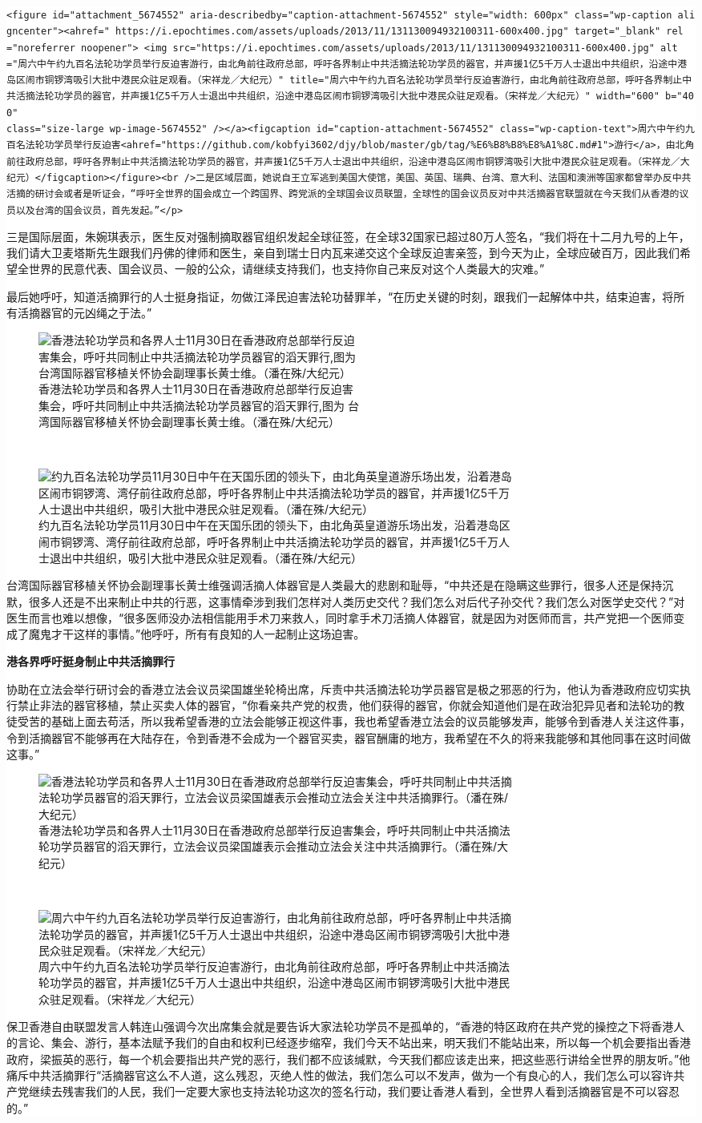 	<figure id="attachment_5674552" aria-describedby="caption-attachment-5674552" style="width: 600px" class="wp-caption aligncenter"><ahref=" https://i.epochtimes.com/assets/uploads/2013/11/131130094932100311-600x400.jpg" target="_blank" rel="noreferrer noopener"> <img src="https://i.epochtimes.com/assets/uploads/2013/11/131130094932100311-600x400.jpg" alt="周六中午约九百名法轮功学员举行反迫害游行，由北角前往政府总部，呼吁各界制止中共活摘法轮功学员的器官，并声援1亿5千万人士退出中共组织，沿途中港岛区闹市铜锣湾吸引大批中港民众驻足观看。（宋祥龙／大纪元）" title="周六中午约九百名法轮功学员举行反迫害游行，由北角前往政府总部，呼吁各界制止中共活摘法轮功学员的器官，并声援1亿5千万人士退出中共组织，沿途中港岛区闹市铜锣湾吸引大批中港民众驻足观看。（宋祥龙／大纪元）" width="600" b="400"
	class="size-large wp-image-5674552" /></a><figcaption id="caption-attachment-5674552" class="wp-caption-text">周六中午约九百名法轮功学员举行反迫害<ahref="https://github.com/kobfyi3602/djy/blob/master/gb/tag/%E6%B8%B8%E8%A1%8C.md#1">游行</a>，由北角前往政府总部，呼吁各界制止中共活摘法轮功学员的器官，并声援1亿5千万人士退出中共组织，沿途中港岛区闹市铜锣湾吸引大批中港民众驻足观看。（宋祥龙／大纪元）</figcaption></figure><br />二是区域层面，她说自王立军逃到美国大使馆，美国、英国、瑞典、台湾、意大利、法国和澳洲等国家都曾举办反中共活摘的研讨会或者是听证会，“呼吁全世界的国会成立一个跨国界、跨党派的全球国会议员联盟，全球性的国会议员反对中共活摘器官联盟就在今天我们从香港的议员以及台湾的国会议员，首先发起。”</p>
<p>三是国际层面，朱婉琪表示，医生反对强制摘取器官组织发起全球征签，在全球32国家已超过80万人签名，“我们将在十二月九号的上午，我们请大卫麦塔斯先生跟我们丹佛的律师和医生，亲自到瑞士日内瓦来递交这个全球反迫害亲签，到今天为止，全球应破百万，因此我们希望全世界的民意代表、国会议员、一般的公众，请继续支持我们，也支持你自己来反对这个人类最大的灾难。”</p>
<p>最后她呼吁，知道活摘罪行的人士挺身指证，勿做江泽民迫害法轮功替罪羊，“在历史关键的时刻，跟我们一起解体中共，结束迫害，将所有活摘器官的元凶绳之于法。”</p>
<p>
	<figure id="attachment_5674561" aria-describedby="caption-attachment-5674561" style="width: 400px" class="wp-caption aligncenter"><ahref=" https://i.epochtimes.com/assets/uploads/2013/11/131130072821100590.jpg" target="_blank" rel="noreferrer noopener"> <img src="https://i.epochtimes.com/assets/uploads/2013/11/131130072821100590.jpg" alt="香港法轮功学员和各界人士11月30日在香港政府总部举行反迫害集会，呼吁共同制止中共活摘法轮功学员器官的滔天罪行,图为 台湾国际器官移植关怀协会副理事长黄士维。（潘在殊/大纪元）" title="香港法轮功学员和各界人士11月30日在香港政府总部举行反迫害集会，呼吁共同制止中共活摘法轮功学员器官的滔天罪行,图为 台湾国际器官移植关怀协会副理事长黄士维。（潘在殊/大纪元）" width="400" b="600"
	class="size-large wp-image-5674561" /></a><figcaption id="caption-attachment-5674561" class="wp-caption-text">香港法轮功学员和各界人士11月30日在香港政府总部举行反迫害集会，呼吁共同制止中共活摘法轮功学员器官的滔天罪行,图为 台湾国际器官移植关怀协会副理事长黄士维。（潘在殊/大纪元）</figcaption></figure><br />
	<figure id="attachment_5674565" aria-describedby="caption-attachment-5674565" style="width: 600px" class="wp-caption aligncenter"><ahref=" https://i.epochtimes.com/assets/uploads/2013/11/131130104911100590-600x400.jpg" target="_blank" rel="noreferrer noopener"> <img src="https://i.epochtimes.com/assets/uploads/2013/11/131130104911100590-600x400.jpg" alt="约九百名法轮功学员11月30日中午在天国乐团的领头下，由北角英皇道游乐场出发，沿着港岛区闹市铜锣湾、湾仔前往政府总部，呼吁各界制止中共活摘法轮功学员的器官，并声援1亿5千万人士退出中共组织，吸引大批中港民众驻足观看。（潘在殊/大纪元）" title="约九百名法轮功学员11月30日中午在天国乐团的领头下，由北角英皇道游乐场出发，沿着港岛区闹市铜锣湾、湾仔前往政府总部，呼吁各界制止中共活摘法轮功学员的器官，并声援1亿5千万人士退出中共组织，吸引大批中港民众驻足观看。（潘在殊/大纪元）" width="600" b="400"
	class="size-large wp-image-5674565" /></a><figcaption id="caption-attachment-5674565" class="wp-caption-text">约九百名法轮功学员11月30日中午在天国乐团的领头下，由北角英皇道游乐场出发，沿着港岛区闹市铜锣湾、湾仔前往政府总部，呼吁各界制止中共活摘法轮功学员的器官，并声援1亿5千万人士退出中共组织，吸引大批中港民众驻足观看。（潘在殊/大纪元）</figcaption></figure></p>
<p>台湾国际器官移植关怀协会副理事长黄士维强调活摘人体器官是人类最大的悲剧和耻辱，“中共还是在隐瞒这些罪行，很多人还是保持沉默，很多人还是不出来制止中共的行恶，这事情牵涉到我们怎样对人类历史交代？我们怎么对后代子孙交代？我们怎么对医学史交代？”对医生而言也难以想像，“很多医师没办法相信能用手术刀来救人，同时拿手术刀活摘人体器官，就是因为对医师而言，共产党把一个医师变成了魔鬼才干这样的事情。”他呼吁，所有有良知的人一起制止这场迫害。</p>
<p><b>港各界呼吁挺身制止中共活摘罪行</b></p>
<p>协助在立法会举行研讨会的香港立法会议员梁国雄坐轮椅出席，斥责中共活摘法轮功学员器官是极之邪恶的行为，他认为香港政府应切实执行禁止非法的器官移植，禁止买卖人体的器官，“你看亲共产党的权贵，他们获得的器官，你就会知道他们是在政治犯异见者和法轮功的教徒受苦的基础上面去苟活，所以我希望香港的立法会能够正视这件事，我也希望香港立法会的议员能够发声，能够令到香港人关注这件事，令到活摘器官不能够再在大陆存在，令到香港不会成为一个器官买卖，器官酬庸的地方，我希望在不久的将来我能够和其他同事在这时间做这事。”</p>
<p>
	<figure id="attachment_5674571" aria-describedby="caption-attachment-5674571" style="width: 600px" class="wp-caption aligncenter"><ahref=" https://i.epochtimes.com/assets/uploads/2013/11/131130072806100590-600x400.jpg" target="_blank" rel="noreferrer noopener"> <img src="https://i.epochtimes.com/assets/uploads/2013/11/131130072806100590-600x400.jpg" alt="香港法轮功学员和各界人士11月30日在香港政府总部举行反迫害集会，呼吁共同制止中共活摘法轮功学员器官的滔天罪行，立法会议员梁国雄表示会推动立法会关注中共活摘罪行。（潘在殊/大纪元）" title="香港法轮功学员和各界人士11月30日在香港政府总部举行反迫害集会，呼吁共同制止中共活摘法轮功学员器官的滔天罪行，立法会议员梁国雄表示会推动立法会关注中共活摘罪行。（潘在殊/大纪元）" width="600" b="400"
	class="size-large wp-image-5674571" /></a><figcaption id="caption-attachment-5674571" class="wp-caption-text">香港法轮功学员和各界人士11月30日在香港政府总部举行反迫害集会，呼吁共同制止中共活摘法轮功学员器官的滔天罪行，立法会议员梁国雄表示会推动立法会关注中共活摘罪行。（潘在殊/大纪元）</figcaption></figure><br />
	<figure id="attachment_5674578" aria-describedby="caption-attachment-5674578" style="width: 600px" class="wp-caption aligncenter"><ahref=" https://i.epochtimes.com/assets/uploads/2013/11/131130094503100311-600x399.jpg" target="_blank" rel="noreferrer noopener"> <img src="https://i.epochtimes.com/assets/uploads/2013/11/131130094503100311-600x399.jpg" alt="周六中午约九百名法轮功学员举行反迫害游行，由北角前往政府总部，呼吁各界制止中共活摘法轮功学员的器官，并声援1亿5千万人士退出中共组织，沿途中港岛区闹市铜锣湾吸引大批中港民众驻足观看。（宋祥龙／大纪元）" title="周六中午约九百名法轮功学员举行反迫害游行，由北角前往政府总部，呼吁各界制止中共活摘法轮功学员的器官，并声援1亿5千万人士退出中共组织，沿途中港岛区闹市铜锣湾吸引大批中港民众驻足观看。（宋祥龙／大纪元）" width="600" b="399"
	class="size-large wp-image-5674578" /></a><figcaption id="caption-attachment-5674578" class="wp-caption-text">周六中午约九百名法轮功学员举行反迫害<ahref="https://github.com/kobfyi3602/djy/blob/master/gb/tag/%E6%B8%B8%E8%A1%8C.md#1">游行</a>，由北角前往政府总部，呼吁各界制止中共活摘法轮功学员的器官，并声援1亿5千万人士退出中共组织，沿途中港岛区闹市铜锣湾吸引大批中港民众驻足观看。（宋祥龙／大纪元）</figcaption></figure></p>
<p>保卫香港自由联盟发言人韩连山强调今次出席集会就是要告诉大家法轮功学员不是孤单的，“香港的特区政府在共产党的操控之下将香港人的言论、集会、游行，基本法赋予我们的自由和权利已经逐步缩窄，我们今天不站出来，明天我们不能站出来，所以每一个机会要指出香港政府，梁振英的恶行，每一个机会要指出共产党的恶行，我们都不应该缄默，今天我们都应该走出来，把这些恶行讲给全世界的朋友听。”他痛斥中共活摘罪行“活摘器官这么不人道，这么残忍，灭绝人性的做法，我们怎么可以不发声，做为一个有良心的人，我们怎么可以容许共产党继续去残害我们的人民，我们一定要大家也支持法轮功这次的签名行动，我们要让香港人看到，全世界人看到活摘器官是不可以容忍的。”</p>
<p>
